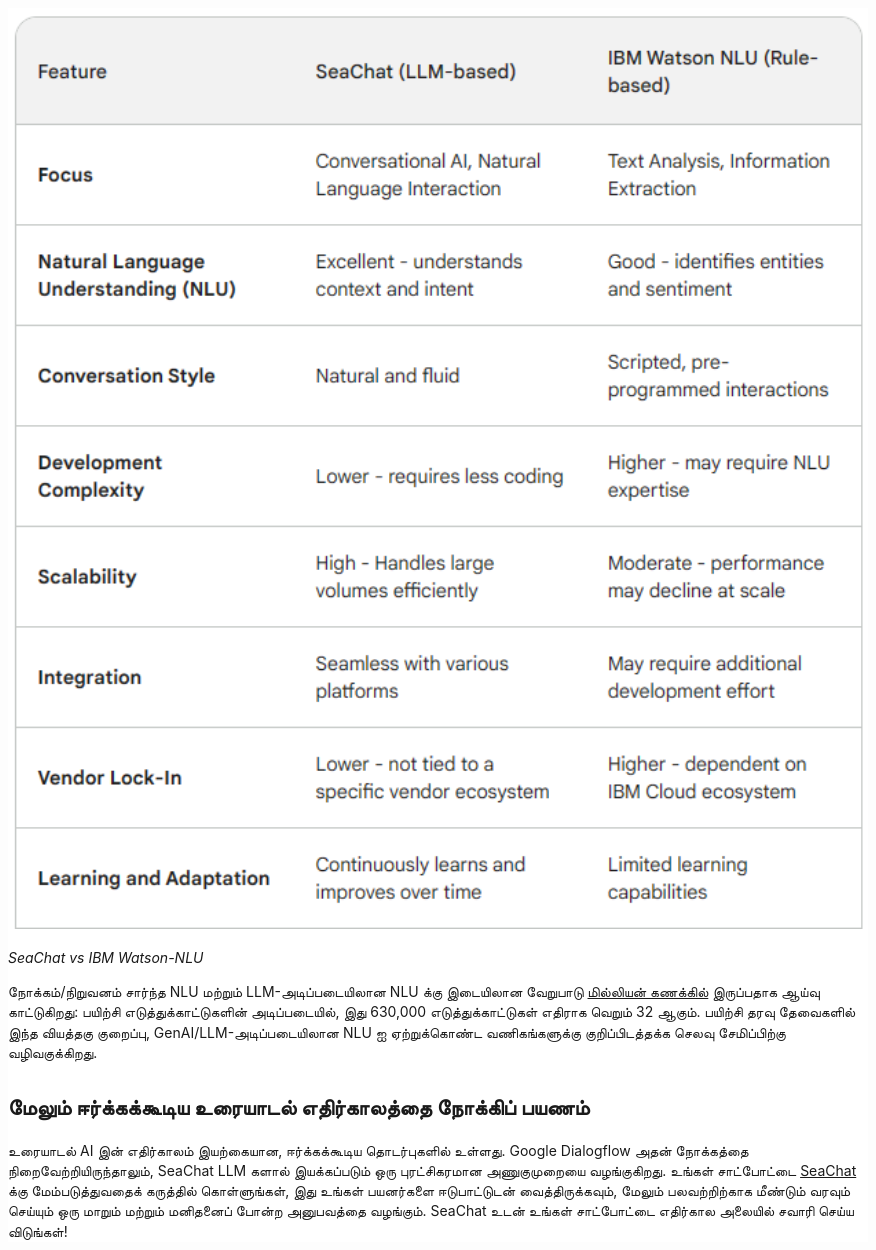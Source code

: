 <img height="100%" width="100%" src="/images/blog/80-SeaChat-vs-IBM-Watson-NLU/80-SeaChat-vs-IBM-Watson-NLU.png"  alt="SeaChat vs IBM Watson-NLU">

*SeaChat vs IBM Watson-NLU*
</center>

நோக்கம்/நிறுவனம் சார்ந்த NLU மற்றும் LLM-அடிப்படையிலான NLU க்கு இடையிலான வேறுபாடு [மில்லியன் கணக்கில்](https://seasalt.ai/blog/73-intent-entity-based-nlu-vs-genai-llm-based-nlu/?utm_source=blog) இருப்பதாக ஆய்வு காட்டுகிறது: பயிற்சி எடுத்துக்காட்டுகளின் அடிப்படையில், இது 630,000 எடுத்துக்காட்டுகள் எதிராக வெறும் 32 ஆகும். பயிற்சி தரவு தேவைகளில் இந்த வியத்தகு குறைப்பு, GenAI/LLM-அடிப்படையிலான NLU ஐ ஏற்றுக்கொண்ட வணிகங்களுக்கு குறிப்பிடத்தக்க செலவு சேமிப்பிற்கு வழிவகுக்கிறது.

## மேலும் ஈர்க்கக்கூடிய உரையாடல் எதிர்காலத்தை நோக்கிப் பயணம்
உரையாடல் AI இன் எதிர்காலம் இயற்கையான, ஈர்க்கக்கூடிய தொடர்புகளில் உள்ளது. Google Dialogflow அதன் நோக்கத்தை நிறைவேற்றியிருந்தாலும், SeaChat LLM களால் இயக்கப்படும் ஒரு புரட்சிகரமான அணுகுமுறையை வழங்குகிறது. உங்கள் சாட்போட்டை [SeaChat](https://chat.seasalt.ai/?utm_source=blog) க்கு மேம்படுத்துவதைக் கருத்தில் கொள்ளுங்கள், இது உங்கள் பயனர்களை ஈடுபாட்டுடன் வைத்திருக்கவும், மேலும் பலவற்றிற்காக மீண்டும் வரவும் செய்யும் ஒரு மாறும் மற்றும் மனிதனைப் போன்ற அனுபவத்தை வழங்கும். SeaChat உடன் உங்கள் சாட்போட்டை எதிர்கால அலையில் சவாரி செய்ய விடுங்கள்!




